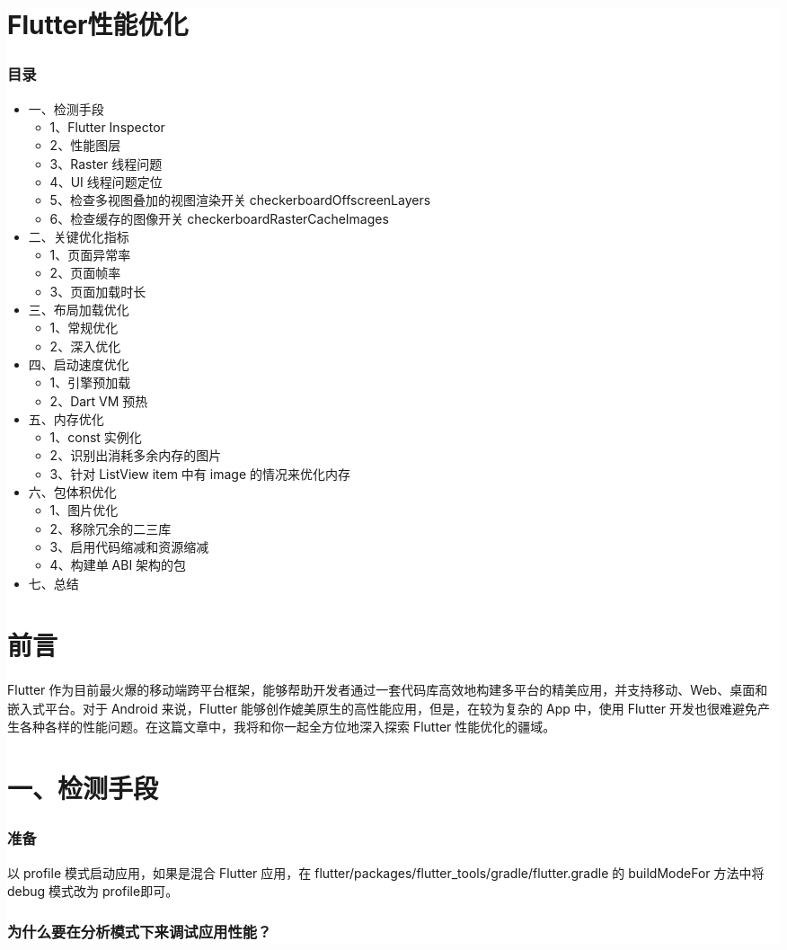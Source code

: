 # Flutter性能优化

### 目录

- 一、检测手段
  - 1、Flutter Inspector
  - 2、性能图层
  - 3、Raster 线程问题
  - 4、UI 线程问题定位
  - 5、检查多视图叠加的视图渲染开关 checkerboardOffscreenLayers
  - 6、检查缓存的图像开关 checkerboardRasterCacheImages
- 二、关键优化指标
  - 1、页面异常率
  - 2、页面帧率
  - 3、页面加载时长
- 三、布局加载优化
  - 1、常规优化
  - 2、深入优化
- 四、启动速度优化
  - 1、引擎预加载
  - 2、Dart VM 预热
- 五、内存优化
  - 1、const 实例化
  - 2、识别出消耗多余内存的图片
  - 3、针对 ListView item 中有 image 的情况来优化内存
- 六、包体积优化
  - 1、图片优化
  - 2、移除冗余的二三库
  - 3、启用代码缩减和资源缩减
  - 4、构建单 ABI 架构的包
- 七、总结



# 前言

Flutter 作为目前最火爆的移动端跨平台框架，能够帮助开发者通过一套代码库高效地构建多平台的精美应用，并支持移动、Web、桌面和嵌入式平台。对于 Android 来说，Flutter 能够创作媲美原生的高性能应用，但是，在较为复杂的 App 中，使用 Flutter 开发也很难避免产生各种各样的性能问题。在这篇文章中，我将和你一起全方位地深入探索 Flutter 性能优化的疆域。



# 一、检测手段

### 准备

以 profile 模式启动应用，如果是混合 Flutter 应用，在 flutter/packages/flutter_tools/gradle/flutter.gradle 的 buildModeFor 方法中将 debug 模式改为 profile即可。

### 为什么要在分析模式下来调试应用性能？
